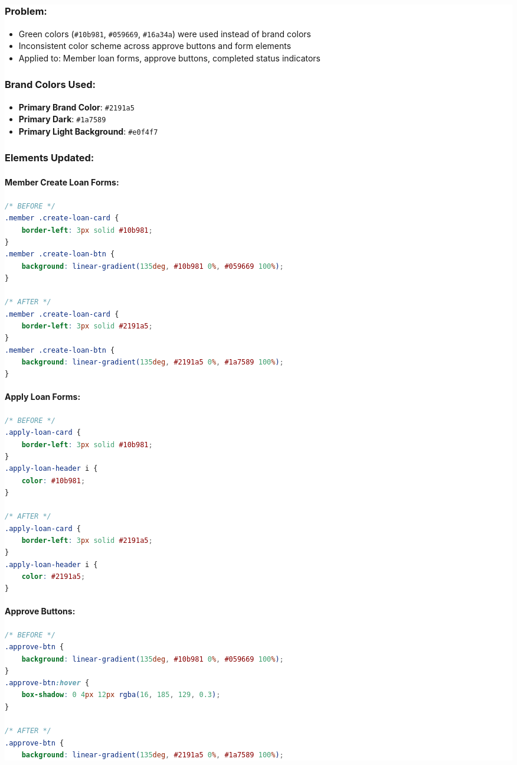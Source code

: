 ### **Problem:**
- Green colors (`#10b981`, `#059669`, `#16a34a`) were used instead of brand colors
- Inconsistent color scheme across approve buttons and form elements
- Applied to: Member loan forms, approve buttons, completed status indicators

### **Brand Colors Used:**
- **Primary Brand Color**: `#2191a5`
- **Primary Dark**: `#1a7589` 
- **Primary Light Background**: `#e0f4f7`

### **Elements Updated:**

#### **Member Create Loan Forms:**
```css
/* BEFORE */
.member .create-loan-card {
    border-left: 3px solid #10b981;
}
.member .create-loan-btn {
    background: linear-gradient(135deg, #10b981 0%, #059669 100%);
}

/* AFTER */
.member .create-loan-card {
    border-left: 3px solid #2191a5;
}
.member .create-loan-btn {
    background: linear-gradient(135deg, #2191a5 0%, #1a7589 100%);
}
```

#### **Apply Loan Forms:**
```css
/* BEFORE */
.apply-loan-card {
    border-left: 3px solid #10b981;
}
.apply-loan-header i {
    color: #10b981;
}

/* AFTER */
.apply-loan-card {
    border-left: 3px solid #2191a5;
}
.apply-loan-header i {
    color: #2191a5;
}
```

#### **Approve Buttons:**
```css
/* BEFORE */
.approve-btn {
    background: linear-gradient(135deg, #10b981 0%, #059669 100%);
}
.approve-btn:hover {
    box-shadow: 0 4px 12px rgba(16, 185, 129, 0.3);
}

/* AFTER */
.approve-btn {
    background: linear-gradient(135deg, #2191a5 0%, #1a7589 100%);
```